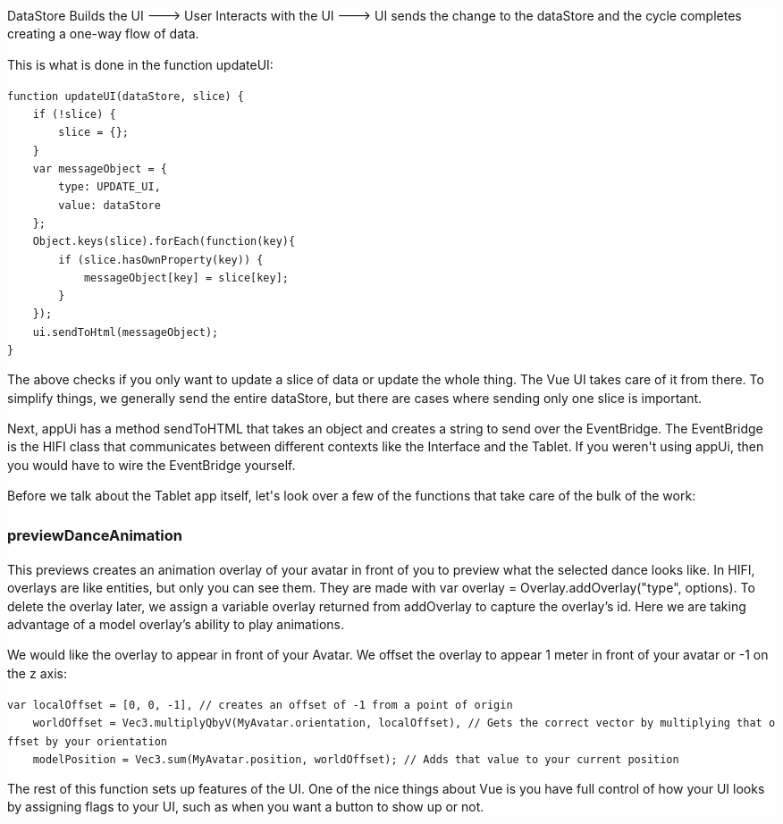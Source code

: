 DataStore Builds the UI --->  User Interacts with the UI ---> UI sends the change to the dataStore 
and the cycle completes creating a one-way flow of data. 

This is what is done in the function updateUI:
```
function updateUI(dataStore, slice) {
    if (!slice) {
        slice = {};
    }
    var messageObject = {
        type: UPDATE_UI,
        value: dataStore
    };
    Object.keys(slice).forEach(function(key){
        if (slice.hasOwnProperty(key)) {
            messageObject[key] = slice[key];
        }
    });
    ui.sendToHtml(messageObject);
}
```
The above checks if you only want to update a slice of data or update the whole thing. The Vue UI takes care of it from there. To simplify things, we generally send the entire dataStore, but there are cases where sending only one slice is important.
 
Next, appUi has a method sendToHTML that takes an object and creates a string to send over the EventBridge. The EventBridge is the HIFI class  that communicates between different contexts like the Interface and the Tablet. If you weren't using appUi, then you would have to wire the EventBridge yourself. 

Before we talk about the Tablet app itself, let's look over a few of the functions that take care of the bulk of the work: 

### previewDanceAnimation

This previews creates an animation overlay of your avatar in front of you to preview what the selected dance looks like. In HIFI, overlays are like entities, but only you can see them. They are made with var overlay = Overlay.addOverlay("type", options). To delete the overlay later, we assign a variable overlay returned from addOverlay to capture the overlay’s id. Here we are taking advantage of a model overlay’s ability to play animations. 

We would like the overlay to appear in front of your Avatar. We offset the overlay to appear 1 meter in front of your avatar or -1 on the z axis: 
```
var localOffset = [0, 0, -1], // creates an offset of -1 from a point of origin
    worldOffset = Vec3.multiplyQbyV(MyAvatar.orientation, localOffset), // Gets the correct vector by multiplying that offset by your orientation
    modelPosition = Vec3.sum(MyAvatar.position, worldOffset); // Adds that value to your current position
```

The rest of this function sets up features of the UI. One of the nice things about Vue is you have full control of how your UI looks by assigning flags to your UI, such as when you want a button to show up or not. 
